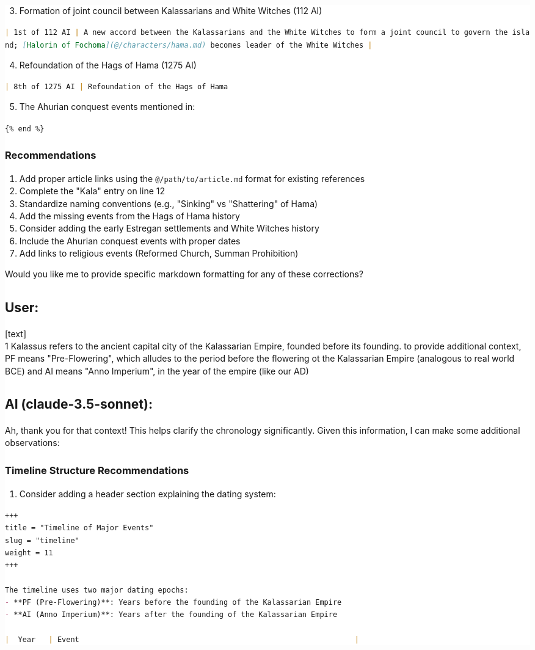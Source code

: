 
3. Formation of joint council between Kalassarians and White Witches (112 AI)
   
```28:28:site/content/organizations/hags-of-hama.md
| 1st of 112 AI | A new accord between the Kalassarians and the White Witches to form a joint council to govern the island; [Halorin of Fochoma](@/characters/hama.md) becomes leader of the White Witches |
```


4. Refoundation of the Hags of Hama (1275 AI)
   
```31:31:site/content/organizations/hags-of-hama.md
| 8th of 1275 AI | Refoundation of the Hags of Hama
```


5. The Ahurian conquest events mentioned in:
   
```82:86:site/content/locations/ahuria.md
{% end %}
```


### Recommendations

1. Add proper article links using the `@/path/to/article.md` format for existing 
   references
2. Complete the "Kala" entry on line 12
3. Standardize naming conventions (e.g., "Sinking" vs "Shattering" of Hama)
4. Add the missing events from the Hags of Hama history
5. Consider adding the early Estregan settlements and White Witches history
6. Include the Ahurian conquest events with proper dates
7. Add links to religious events (Reformed Church, Summan Prohibition)

Would you like me to provide specific markdown formatting for any of these 
corrections?

## User:


[text]  
1 Kalassus refers to the ancient capital city of the Kalassarian Empire, founded before its founding. to provide additional context, PF means "Pre-Flowering", which alludes to the period before the flowering ot the Kalassarian Empire (analogous to real world BCE) and AI means "Anno Imperium", in the year of the empire (like our AD)


## AI (claude-3.5-sonnet):

Ah, thank you for that context! This helps clarify the chronology significantly. Given this information, I can make some additional observations:

### Timeline Structure Recommendations

1. Consider adding a header section explaining the dating system:
```markdown:site/content/timeline.md
+++
title = "Timeline of Major Events"
slug = "timeline"
weight = 11
+++

The timeline uses two major dating epochs:
- **PF (Pre-Flowering)**: Years before the founding of the Kalassarian Empire
- **AI (Anno Imperium)**: Years after the founding of the Kalassarian Empire

|  Year   | Event                                                               |
```

